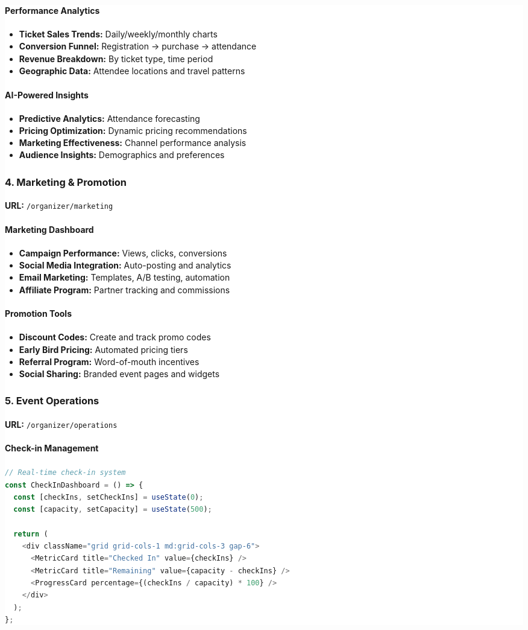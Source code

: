 #### **Performance Analytics**

- **Ticket Sales Trends:** Daily/weekly/monthly charts
- **Conversion Funnel:** Registration → purchase → attendance
- **Revenue Breakdown:** By ticket type, time period
- **Geographic Data:** Attendee locations and travel patterns

#### **AI-Powered Insights**

- **Predictive Analytics:** Attendance forecasting
- **Pricing Optimization:** Dynamic pricing recommendations
- **Marketing Effectiveness:** Channel performance analysis
- **Audience Insights:** Demographics and preferences

### **4. Marketing & Promotion**

**URL:** `/organizer/marketing`

#### **Marketing Dashboard**

- **Campaign Performance:** Views, clicks, conversions
- **Social Media Integration:** Auto-posting and analytics
- **Email Marketing:** Templates, A/B testing, automation
- **Affiliate Program:** Partner tracking and commissions

#### **Promotion Tools**

- **Discount Codes:** Create and track promo codes
- **Early Bird Pricing:** Automated pricing tiers
- **Referral Program:** Word-of-mouth incentives
- **Social Sharing:** Branded event pages and widgets

### **5. Event Operations**

**URL:** `/organizer/operations`

#### **Check-in Management**

```typescript
// Real-time check-in system
const CheckInDashboard = () => {
  const [checkIns, setCheckIns] = useState(0);
  const [capacity, setCapacity] = useState(500);

  return (
    <div className="grid grid-cols-1 md:grid-cols-3 gap-6">
      <MetricCard title="Checked In" value={checkIns} />
      <MetricCard title="Remaining" value={capacity - checkIns} />
      <ProgressCard percentage={(checkIns / capacity) * 100} />
    </div>
  );
};
```
